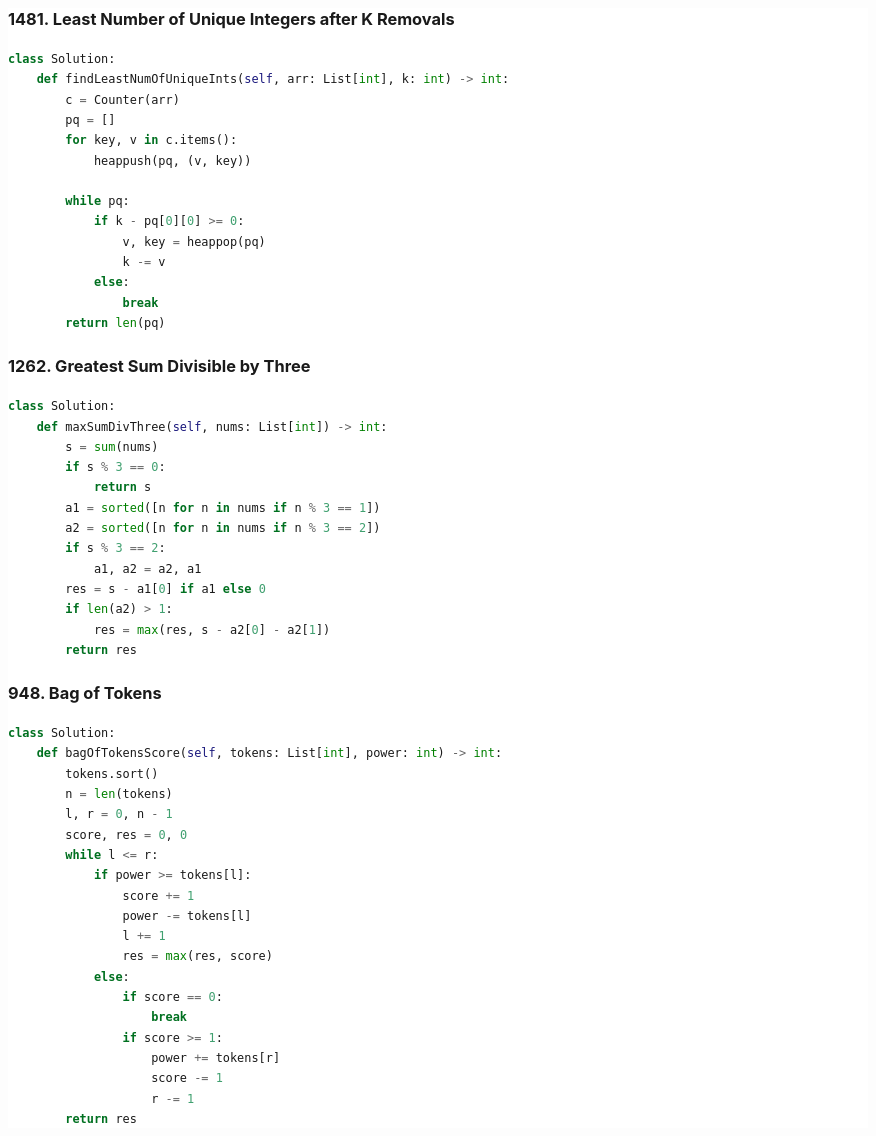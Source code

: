 ### 1481. Least Number of Unique Integers after K Removals

```python
class Solution:
    def findLeastNumOfUniqueInts(self, arr: List[int], k: int) -> int:
        c = Counter(arr)
        pq = []
        for key, v in c.items():
            heappush(pq, (v, key))

        while pq:
            if k - pq[0][0] >= 0:
                v, key = heappop(pq)
                k -= v
            else:
                break
        return len(pq)
```

### 1262. Greatest Sum Divisible by Three

```python
class Solution:
    def maxSumDivThree(self, nums: List[int]) -> int:
        s = sum(nums)
        if s % 3 == 0:
            return s 
        a1 = sorted([n for n in nums if n % 3 == 1])
        a2 = sorted([n for n in nums if n % 3 == 2])
        if s % 3 == 2:
            a1, a2 = a2, a1 
        res = s - a1[0] if a1 else 0 
        if len(a2) > 1:
            res = max(res, s - a2[0] - a2[1])
        return res 
```

### 948. Bag of Tokens

```python
class Solution:
    def bagOfTokensScore(self, tokens: List[int], power: int) -> int:
        tokens.sort()
        n = len(tokens)
        l, r = 0, n - 1
        score, res = 0, 0
        while l <= r:
            if power >= tokens[l]:
                score += 1
                power -= tokens[l]
                l += 1
                res = max(res, score)
            else:
                if score == 0:
                    break
                if score >= 1:
                    power += tokens[r]
                    score -= 1
                    r -= 1
        return res
```
